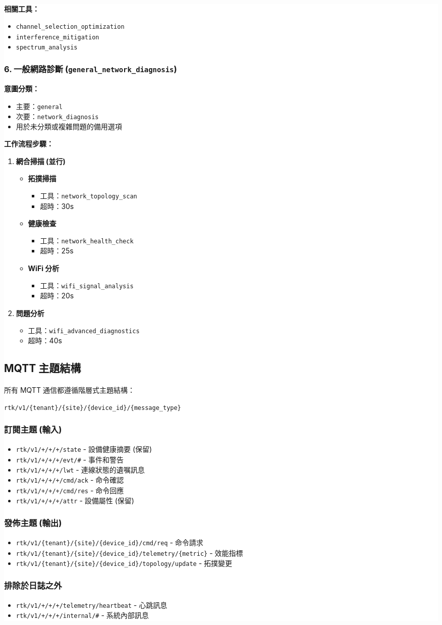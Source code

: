 **相關工具：**
- `channel_selection_optimization`
- `interference_mitigation`
- `spectrum_analysis`

### 6. 一般網路診斷 (`general_network_diagnosis`)

**意圖分類：**
- 主要：`general`
- 次要：`network_diagnosis`
- 用於未分類或複雜問題的備用選項

**工作流程步驟：**

1. **網合掃描 (並行)**
   - **拓撲掃描**
     - 工具：`network_topology_scan`
     - 超時：30s
   
   - **健康檢查**
     - 工具：`network_health_check`
     - 超時：25s
   
   - **WiFi 分析**
     - 工具：`wifi_signal_analysis`
     - 超時：20s

2. **問題分析**
   - 工具：`wifi_advanced_diagnostics`
   - 超時：40s

## MQTT 主題結構

所有 MQTT 通信都遵循階層式主題結構：
```
rtk/v1/{tenant}/{site}/{device_id}/{message_type}
```

### 訂閱主題 (輸入)
- `rtk/v1/+/+/+/state` - 設備健康摘要 (保留)
- `rtk/v1/+/+/+/evt/#` - 事件和警告
- `rtk/v1/+/+/+/lwt` - 連線狀態的遺嘱訊息
- `rtk/v1/+/+/+/cmd/ack` - 命令確認
- `rtk/v1/+/+/+/cmd/res` - 命令回應
- `rtk/v1/+/+/+/attr` - 設備屬性 (保留)

### 發佈主題 (輸出)
- `rtk/v1/{tenant}/{site}/{device_id}/cmd/req` - 命令請求
- `rtk/v1/{tenant}/{site}/{device_id}/telemetry/{metric}` - 效能指標
- `rtk/v1/{tenant}/{site}/{device_id}/topology/update` - 拓撲變更

### 排除於日誌之外
- `rtk/v1/+/+/+/telemetry/heartbeat` - 心跳訊息
- `rtk/v1/+/+/+/internal/#` - 系統內部訊息
